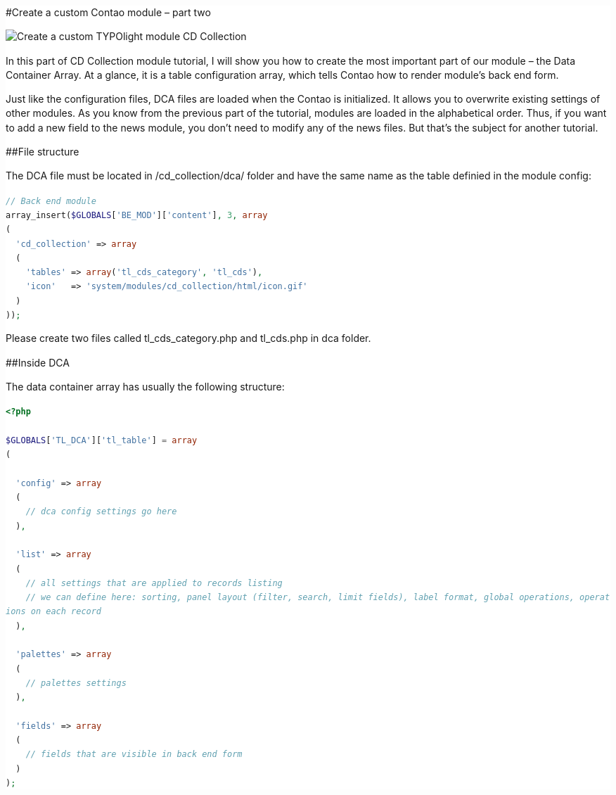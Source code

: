 #Create a custom Contao module – part two
  
  
![Create a custom TYPOlight module CD Collection](http://blog.qzminski.com/wp-content/uploads/2010/04/introimg.jpg)

In this part of CD Collection module tutorial, I will show you how to create the most important part of our module – the Data Container Array. At a glance, it is a table configuration array, which tells Contao how to render module’s back end form.

Just like the configuration files, DCA files are loaded when the Contao is initialized. It allows you to overwrite existing settings of other modules. As you know from the previous part of the tutorial, modules are loaded in the alphabetical order. Thus, if you want to add a new field to the news module, you don’t need to modify any of the news files. But that’s the subject for another tutorial.


##File structure

The DCA file must be located in /cd_collection/dca/ folder and have the same name as the table definied in the module config:

```php
// Back end module
array_insert($GLOBALS['BE_MOD']['content'], 3, array
(
  'cd_collection' => array
  (
    'tables' => array('tl_cds_category', 'tl_cds'),
    'icon'   => 'system/modules/cd_collection/html/icon.gif'
  )
));

```

Please create two files called tl\_cds\_category.php and tl\_cds.php in dca folder.


##Inside DCA

The data container array has usually the following structure:

```php
<?php

$GLOBALS['TL_DCA']['tl_table'] = array
(

  'config' => array
  (
    // dca config settings go here
  ),

  'list' => array
  (
    // all settings that are applied to records listing
    // we can define here: sorting, panel layout (filter, search, limit fields), label format, global operations, operations on each record
  ),

  'palettes' => array
  (
    // palettes settings
  ),

  'fields' => array
  (
    // fields that are visible in back end form
  )
);

```